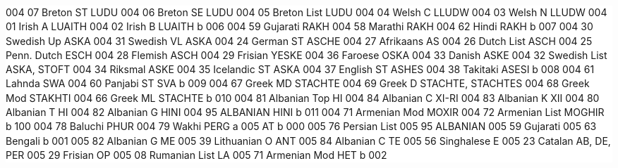   004 07 Breton ST       LUDU
  004 06 Breton SE       LUDU
  004 05 Breton List     LUDU
  004 04 Welsh C         LLUDW
  004 03 Welsh N         LLUDW
  004 01 Irish A         LUAITH
  004 02 Irish B         LUAITH
b                      006
  004 59 Gujarati        RAKH
  004 58 Marathi         RAKH
  004 62 Hindi           RAKH
b                      007
  004 30 Swedish Up      ASKA
  004 31 Swedish VL      ASKA
  004 24 German ST       ASCHE
  004 27 Afrikaans       AS
  004 26 Dutch List      ASCH
  004 25 Penn. Dutch     ESCH
  004 28 Flemish         ASCH
  004 29 Frisian         YESKE
  004 36 Faroese         OSKA
  004 33 Danish          ASKE
  004 32 Swedish List    ASKA, STOFT
  004 34 Riksmal         ASKE
  004 35 Icelandic ST    ASKA
  004 37 English ST      ASHES
  004 38 Takitaki        ASESI
b                      008
  004 61 Lahnda          SWA
  004 60 Panjabi ST      SVA
b                      009
  004 67 Greek MD        STACHTE
  004 69 Greek D         STACHTE, STACHTES
  004 68 Greek Mod       STAKHTI
  004 66 Greek ML        STACHTE
b                      010
  004 81 Albanian Top    HI
  004 84 Albanian C      XI-RI
  004 83 Albanian K      XII
  004 80 Albanian T      HI
  004 82 Albanian G      HINI
  004 95 ALBANIAN        HINI
b                      011
  004 71 Armenian Mod    MOXIR
  004 72 Armenian List   MOGHIR
b                      100
  004 78 Baluchi         PHUR
  004 79 Wakhi           PERG
a 005 AT
b                      000
  005 76 Persian List
  005 95 ALBANIAN
  005 59 Gujarati
  005 63 Bengali
b                      001
  005 82 Albanian G      ME
  005 39 Lithuanian O    ANT
  005 84 Albanian C      TE
  005 56 Singhalese      E
  005 23 Catalan         AB, DE, PER
  005 29 Frisian         OP
  005 08 Rumanian List   LA
  005 71 Armenian Mod    HET
b                      002